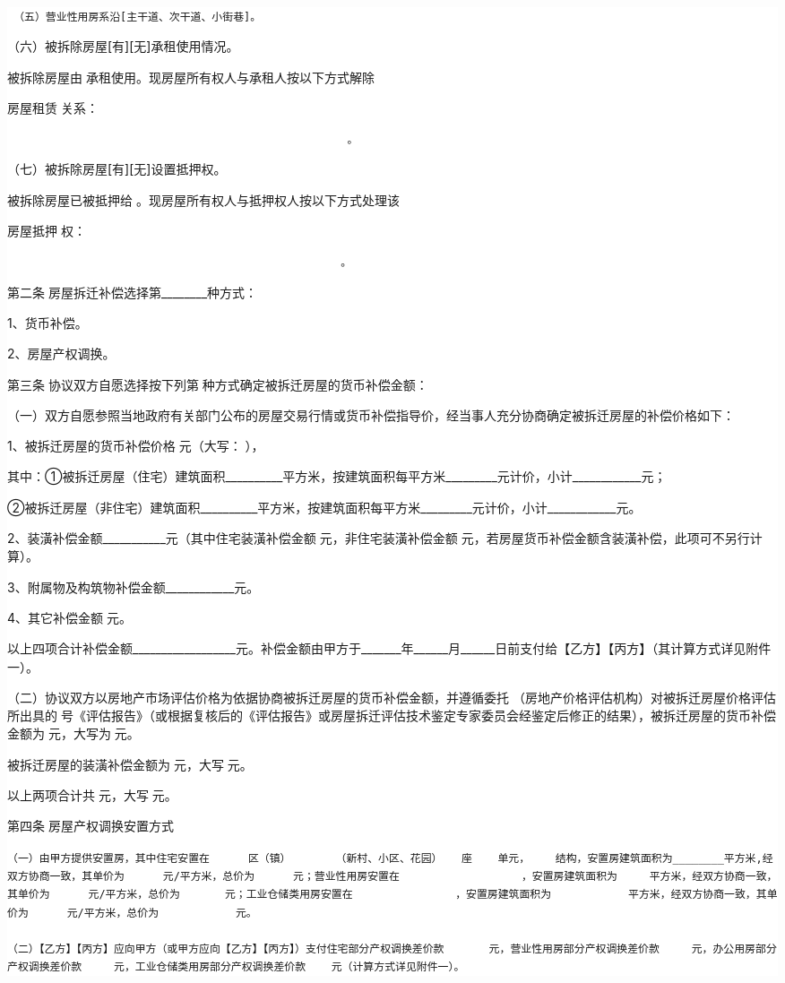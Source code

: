  
  
     （五）营业性用房系沿[主干道、次干道、小街巷]。
  
 
  
（六）被拆除房屋[有][无]承租使用情况。
  
被拆除房屋由          承租使用。现房屋所有权人与承租人按以下方式解除
  
房屋租赁
关系：                                      
  
                                                               
  
                                                         。
  
（七）被拆除房屋[有][无]设置抵押权。
  
被拆除房屋已被抵押给                  。现房屋所有权人与抵押权人按以下方式处理该
  
房屋抵押
权：                     
  
                                                        。
  
第二条  房屋拆迁补偿选择第________种方式：
  
1、货币补偿。
  
2、房屋产权调换。
  
第三条  协议双方自愿选择按下列第     种方式确定被拆迁房屋的货币补偿金额：
  
（一）双方自愿参照当地政府有关部门公布的房屋交易行情或货币补偿指导价，经当事人充分协商确定被拆迁房屋的补偿价格如下：
  
 1、被拆迁房屋的货币补偿价格          元（大写：      ），
  
其中：①被拆迁房屋（住宅）建筑面积__________平方米，按建筑面积每平方米_________元计价，小计____________元；
  
  ②被拆迁房屋（非住宅）建筑面积__________平方米，按建筑面积每平方米_________元计价，小计____________元。
  
2、装潢补偿金额___________元（其中住宅装潢补偿金额   元，非住宅装潢补偿金额      元，若房屋货币补偿金额含装潢补偿，此项可不另行计算）。
  
3、附属物及构筑物补偿金额____________元。
  
4、其它补偿金额           元。
  
以上四项合计补偿金额__________________元。补偿金额由甲方于_______年______月______日前支付给【乙方】【丙方】（其计算方式详见附件一）。
  
（二）协议双方以房地产市场评估价格为依据协商被拆迁房屋的货币补偿金额，并遵循委托                        （房地产价格评估机构）对被拆迁房屋价格评估所出具的            号《评估报告》（或根据复核后的《评估报告》或房屋拆迁评估技术鉴定专家委员会经鉴定后修正的结果），被拆迁房屋的货币补偿金额为          元，大写为                  元。
  
被拆迁房屋的装潢补偿金额为         元，大写           元。
  
以上两项合计共            元，大写            元。
  
第四条  房屋产权调换安置方式
  
    （一）由甲方提供安置房，其中住宅安置在      区（镇）       （新村、小区、花园）   座    单元，    结构，安置房建筑面积为________平方米,经双方协商一致，其单价为      元/平方米，总价为      元；营业性用房安置在                   ，安置房建筑面积为     平方米，经双方协商一致，其单价为      元/平方米，总价为       元；工业仓储类用房安置在                ，安置房建筑面积为            平方米，经双方协商一致，其单价为      元/平方米，总价为            元。
  
    （二）【乙方】【丙方】应向甲方（或甲方应向【乙方】【丙方】）支付住宅部分产权调换差价款       元，营业性用房部分产权调换差价款     元，办公用房部分产权调换差价款     元，工业仓储类用房部分产权调换差价款    元（计算方式详见附件一）。
  